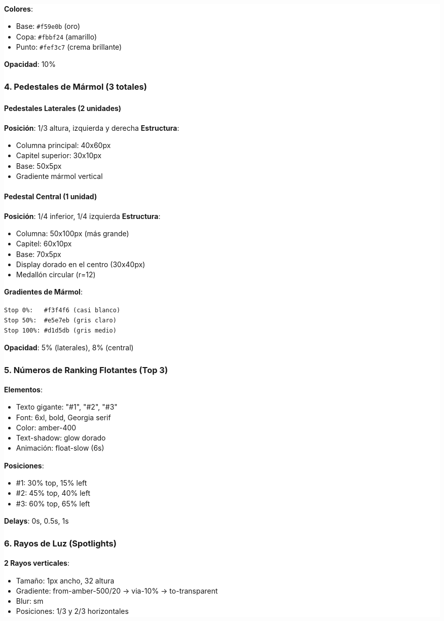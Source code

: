 **Colores**:
- Base: `#f59e0b` (oro)
- Copa: `#fbbf24` (amarillo)
- Punto: `#fef3c7` (crema brillante)

**Opacidad**: 10%

### 4. **Pedestales de Mármol** (3 totales)

#### Pedestales Laterales (2 unidades)
**Posición**: 1/3 altura, izquierda y derecha
**Estructura**:
- Columna principal: 40x60px
- Capitel superior: 30x10px
- Base: 50x5px
- Gradiente mármol vertical

#### Pedestal Central (1 unidad)
**Posición**: 1/4 inferior, 1/4 izquierda
**Estructura**:
- Columna: 50x100px (más grande)
- Capitel: 60x10px
- Base: 70x5px
- Display dorado en el centro (30x40px)
- Medallón circular (r=12)

**Gradientes de Mármol**:
```
Stop 0%:   #f3f4f6 (casi blanco)
Stop 50%:  #e5e7eb (gris claro)
Stop 100%: #d1d5db (gris medio)
```

**Opacidad**: 5% (laterales), 8% (central)

### 5. **Números de Ranking Flotantes** (Top 3)

**Elementos**:
- Texto gigante: "#1", "#2", "#3"
- Font: 6xl, bold, Georgia serif
- Color: amber-400
- Text-shadow: glow dorado
- Animación: float-slow (6s)

**Posiciones**:
- #1: 30% top, 15% left
- #2: 45% top, 40% left
- #3: 60% top, 65% left

**Delays**: 0s, 0.5s, 1s

### 6. **Rayos de Luz (Spotlights)**

**2 Rayos verticales**:
- Tamaño: 1px ancho, 32 altura
- Gradiente: from-amber-500/20 → via-10% → to-transparent
- Blur: sm
- Posiciones: 1/3 y 2/3 horizontales
